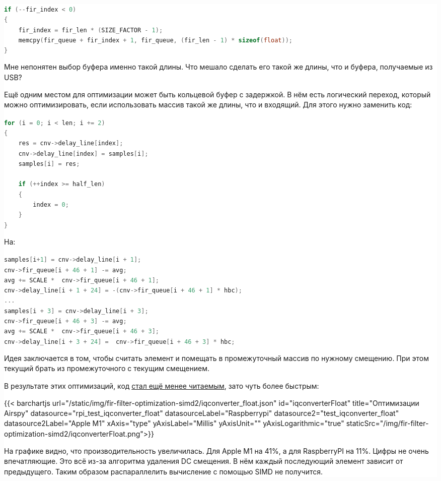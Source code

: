 ```c
if (--fir_index < 0)
{
	fir_index = fir_len * (SIZE_FACTOR - 1);
	memcpy(fir_queue + fir_index + 1, fir_queue, (fir_len - 1) * sizeof(float));
}
```

Мне непонятен выбор буфера именно такой длины. Что мешало сделать его такой же длины, что и буфера, получаемые из USB?

Ещё одним местом для оптимизации может быть кольцевой буфер с задержкой. В нём есть логический переход, который можно оптимизировать, если использовать массив такой же длины, что и входящий. Для этого нужно заменить код:


```c
for (i = 0; i < len; i += 2)
{
	res = cnv->delay_line[index];
	cnv->delay_line[index] = samples[i];
	samples[i] = res;

	if (++index >= half_len)
	{
		index = 0;
	}
}
```

На:

```c
samples[i+1] = cnv->delay_line[i + 1];
cnv->fir_queue[i + 46 + 1] -= avg;
avg += SCALE *  cnv->fir_queue[i + 46 + 1];
cnv->delay_line[i + 1 + 24] = -(cnv->fir_queue[i + 46 + 1] * hbc);
...	
samples[i + 3] = cnv->delay_line[i + 3];
cnv->fir_queue[i + 46 + 3] -= avg;
avg += SCALE *  cnv->fir_queue[i + 46 + 3];
cnv->delay_line[i + 3 + 24] =  cnv->fir_queue[i + 46 + 3] * hbc;
```

Идея заключается в том, чтобы считать элемент и помещать в промежуточный массив по нужному смещению. При этом текущий брать из промежуточного с текущим смещением.

В результате этих оптимизаций, код [стал ещё менее читаемым](https://github.com/dernasherbrezon/airspyone_host/blob/neon_tuning/libairspy/src/iqconverter_float_tuned.c#L118), зато чуть более быстрым:

{{< barchartjs url="/static/img/fir-filter-optimization-simd2/iqconverter_float.json" id="iqconverterFloat" title="Оптимизации Airspy" datasource="rpi_test_iqconverter_float" datasourceLabel="Raspberrypi" datasource2="test_iqconverter_float" datasource2Label="Apple M1"  xAxis="type" yAxisLabel="Millis" yAxisUnit="" yAxisLogarithmic="true" staticSrc="/img/fir-filter-optimization-simd2/iqconverterFloat.png">}}

На графике видно, что производительность увеличилась. Для Apple M1 на 41%, а для RaspberryPI на 11%. Цифры не очень впечатляющие. Это всё из-за алгоритма удаления DC смещения. В нём каждый последующий элемент зависит от предыдущего. Таким образом распараллелить вычисление с помощью SIMD не получится.
